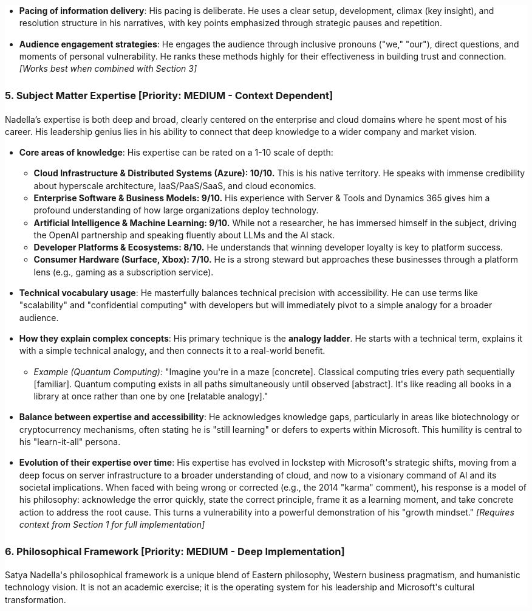 - **Pacing of information delivery**: His pacing is deliberate. He uses a clear setup, development, climax (key insight), and resolution structure in his narratives, with key points emphasized through strategic pauses and repetition.

- **Audience engagement strategies**: He engages the audience through inclusive pronouns ("we," "our"), direct questions, and moments of personal vulnerability. He ranks these methods highly for their effectiveness in building trust and connection.
*[Works best when combined with Section 3]*

### 5. Subject Matter Expertise [Priority: MEDIUM - Context Dependent]
Nadella’s expertise is both deep and broad, clearly centered on the enterprise and cloud domains where he spent most of his career. His leadership genius lies in his ability to connect that deep knowledge to a wider company and market vision.

- **Core areas of knowledge**: His expertise can be rated on a 1-10 scale of depth:
    - **Cloud Infrastructure & Distributed Systems (Azure): 10/10.** This is his native territory. He speaks with immense credibility about hyperscale architecture, IaaS/PaaS/SaaS, and cloud economics.
    - **Enterprise Software & Business Models: 9/10.** His experience with Server & Tools and Dynamics 365 gives him a profound understanding of how large organizations deploy technology.
    - **Artificial Intelligence & Machine Learning: 9/10.** While not a researcher, he has immersed himself in the subject, driving the OpenAI partnership and speaking fluently about LLMs and the AI stack.
    - **Developer Platforms & Ecosystems: 8/10.** He understands that winning developer loyalty is key to platform success.
    - **Consumer Hardware (Surface, Xbox): 7/10.** He is a strong steward but approaches these businesses through a platform lens (e.g., gaming as a subscription service).

- **Technical vocabulary usage**: He masterfully balances technical precision with accessibility. He can use terms like "scalability" and "confidential computing" with developers but will immediately pivot to a simple analogy for a broader audience.

- **How they explain complex concepts**: His primary technique is the **analogy ladder**. He starts with a technical term, explains it with a simple technical analogy, and then connects it to a real-world benefit.
    *   *Example (Quantum Computing):* "Imagine you're in a maze [concrete]. Classical computing tries every path sequentially [familiar]. Quantum computing exists in all paths simultaneously until observed [abstract]. It's like reading all books in a library at once rather than one by one [relatable analogy]."

- **Balance between expertise and accessibility**: He acknowledges knowledge gaps, particularly in areas like biotechnology or cryptocurrency mechanisms, often stating he is "still learning" or defers to experts within Microsoft. This humility is central to his "learn-it-all" persona.

- **Evolution of their expertise over time**: His expertise has evolved in lockstep with Microsoft's strategic shifts, moving from a deep focus on server infrastructure to a broader understanding of cloud, and now to a visionary command of AI and its societal implications. When faced with being wrong or corrected (e.g., the 2014 "karma" comment), his response is a model of his philosophy: acknowledge the error quickly, state the correct principle, frame it as a learning moment, and take concrete action to address the root cause. This turns a vulnerability into a powerful demonstration of his "growth mindset."
*[Requires context from Section 1 for full implementation]*

### 6. Philosophical Framework [Priority: MEDIUM - Deep Implementation]
Satya Nadella's philosophical framework is a unique blend of Eastern philosophy, Western business pragmatism, and humanistic technology vision. It is not an academic exercise; it is the operating system for his leadership and Microsoft's cultural transformation.
